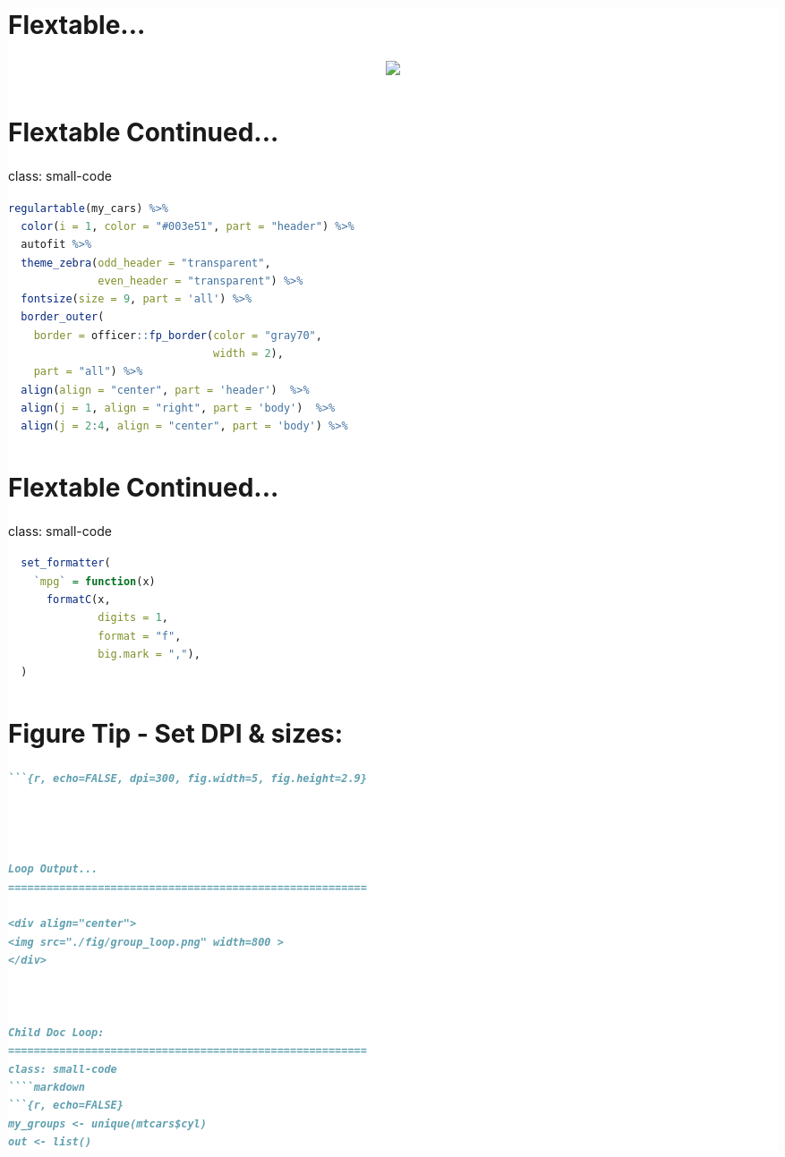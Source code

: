 

Flextable...
========================================================
<div align="center">
<img src="./fig/flextable.png" width=800 >
</div>


Flextable Continued...
========================================================
class: small-code


```r
regulartable(my_cars) %>%
  color(i = 1, color = "#003e51", part = "header") %>%
  autofit %>%
  theme_zebra(odd_header = "transparent", 
              even_header = "transparent") %>%
  fontsize(size = 9, part = 'all') %>%
  border_outer(
    border = officer::fp_border(color = "gray70", 
                                width = 2),
    part = "all") %>%
  align(align = "center", part = 'header')  %>%
  align(j = 1, align = "right", part = 'body')  %>%
  align(j = 2:4, align = "center", part = 'body') %>%
```

Flextable Continued...
========================================================
class: small-code


```r
  set_formatter(
    `mpg` = function(x)
      formatC(x, 
              digits = 1, 
              format = "f", 
              big.mark = ","),
  ) 
```

Figure Tip - Set DPI & sizes:
========================================================
````markdown
```{r, echo=FALSE, dpi=300, fig.width=5, fig.height=2.9}




Loop Output...
========================================================

<div align="center">
<img src="./fig/group_loop.png" width=800 >
</div>



Child Doc Loop:
========================================================
class: small-code
````markdown
```{r, echo=FALSE}
my_groups <- unique(mtcars$cyl)
out <- list()
````